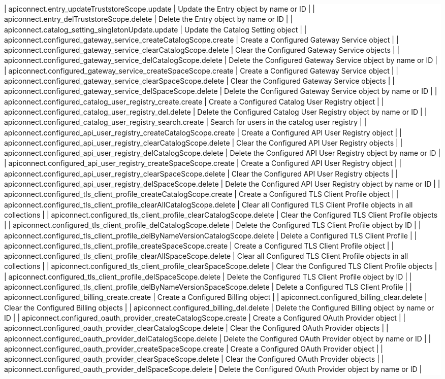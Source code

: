 | apiconnect.entry_updateTruststoreScope.update | Update the Entry object by name or ID |
| apiconnect.entry_delTruststoreScope.delete | Delete the Entry object by name or ID |
| apiconnect.catalog_setting_singletonUpdate.update | Update the Catalog Setting object |
| apiconnect.configured_gateway_service_createCatalogScope.create | Create a Configured Gateway Service object |
| apiconnect.configured_gateway_service_clearCatalogScope.delete | Clear the Configured Gateway Service objects |
| apiconnect.configured_gateway_service_delCatalogScope.delete | Delete the Configured Gateway Service object by name or ID |
| apiconnect.configured_gateway_service_createSpaceScope.create | Create a Configured Gateway Service object |
| apiconnect.configured_gateway_service_clearSpaceScope.delete | Clear the Configured Gateway Service objects |
| apiconnect.configured_gateway_service_delSpaceScope.delete | Delete the Configured Gateway Service object by name or ID |
| apiconnect.configured_catalog_user_registry_create.create | Create a Configured Catalog User Registry object |
| apiconnect.configured_catalog_user_registry_del.delete | Delete the Configured Catalog User Registry object by name or ID |
| apiconnect.configured_catalog_user_registry_search.create | Search for users in the catalog user registry |
| apiconnect.configured_api_user_registry_createCatalogScope.create | Create a Configured API User Registry object |
| apiconnect.configured_api_user_registry_clearCatalogScope.delete | Clear the Configured API User Registry objects |
| apiconnect.configured_api_user_registry_delCatalogScope.delete | Delete the Configured API User Registry object by name or ID |
| apiconnect.configured_api_user_registry_createSpaceScope.create | Create a Configured API User Registry object |
| apiconnect.configured_api_user_registry_clearSpaceScope.delete | Clear the Configured API User Registry objects |
| apiconnect.configured_api_user_registry_delSpaceScope.delete | Delete the Configured API User Registry object by name or ID |
| apiconnect.configured_tls_client_profile_createCatalogScope.create | Create a Configured TLS Client Profile object |
| apiconnect.configured_tls_client_profile_clearAllCatalogScope.delete | Clear all Configured TLS Client Profile objects in all collections |
| apiconnect.configured_tls_client_profile_clearCatalogScope.delete | Clear the Configured TLS Client Profile objects |
| apiconnect.configured_tls_client_profile_delCatalogScope.delete | Delete the Configured TLS Client Profile object by ID |
| apiconnect.configured_tls_client_profile_delByNameVersionCatalogScope.delete | Delete a Configured TLS Client Profile |
| apiconnect.configured_tls_client_profile_createSpaceScope.create | Create a Configured TLS Client Profile object |
| apiconnect.configured_tls_client_profile_clearAllSpaceScope.delete | Clear all Configured TLS Client Profile objects in all collections |
| apiconnect.configured_tls_client_profile_clearSpaceScope.delete | Clear the Configured TLS Client Profile objects |
| apiconnect.configured_tls_client_profile_delSpaceScope.delete | Delete the Configured TLS Client Profile object by ID |
| apiconnect.configured_tls_client_profile_delByNameVersionSpaceScope.delete | Delete a Configured TLS Client Profile |
| apiconnect.configured_billing_create.create | Create a Configured Billing object |
| apiconnect.configured_billing_clear.delete | Clear the Configured Billing objects |
| apiconnect.configured_billing_del.delete | Delete the Configured Billing object by name or ID |
| apiconnect.configured_oauth_provider_createCatalogScope.create | Create a Configured OAuth Provider object |
| apiconnect.configured_oauth_provider_clearCatalogScope.delete | Clear the Configured OAuth Provider objects |
| apiconnect.configured_oauth_provider_delCatalogScope.delete | Delete the Configured OAuth Provider object by name or ID |
| apiconnect.configured_oauth_provider_createSpaceScope.create | Create a Configured OAuth Provider object |
| apiconnect.configured_oauth_provider_clearSpaceScope.delete | Clear the Configured OAuth Provider objects |
| apiconnect.configured_oauth_provider_delSpaceScope.delete | Delete the Configured OAuth Provider object by name or ID |
